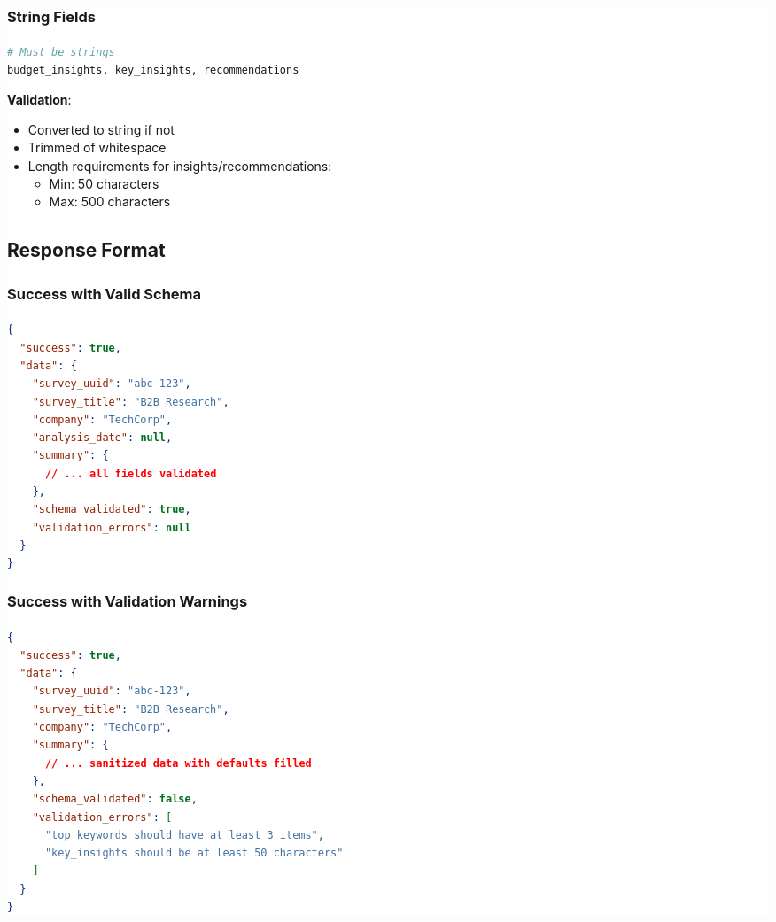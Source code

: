 ### String Fields
```python
# Must be strings
budget_insights, key_insights, recommendations
```
**Validation**:
- Converted to string if not
- Trimmed of whitespace
- Length requirements for insights/recommendations:
  - Min: 50 characters
  - Max: 500 characters

## Response Format

### Success with Valid Schema
```json
{
  "success": true,
  "data": {
    "survey_uuid": "abc-123",
    "survey_title": "B2B Research",
    "company": "TechCorp",
    "analysis_date": null,
    "summary": {
      // ... all fields validated
    },
    "schema_validated": true,
    "validation_errors": null
  }
}
```

### Success with Validation Warnings
```json
{
  "success": true,
  "data": {
    "survey_uuid": "abc-123",
    "survey_title": "B2B Research",
    "company": "TechCorp",
    "summary": {
      // ... sanitized data with defaults filled
    },
    "schema_validated": false,
    "validation_errors": [
      "top_keywords should have at least 3 items",
      "key_insights should be at least 50 characters"
    ]
  }
}
```
